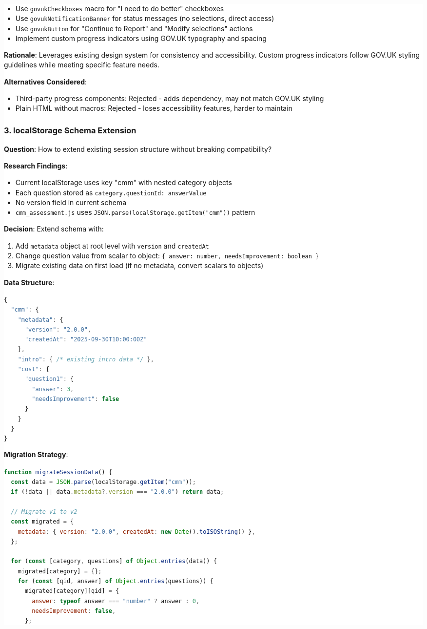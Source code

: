 - Use `govukCheckboxes` macro for "I need to do better" checkboxes
- Use `govukNotificationBanner` for status messages (no selections, direct access)
- Use `govukButton` for "Continue to Report" and "Modify selections" actions
- Implement custom progress indicators using GOV.UK typography and spacing

**Rationale**: Leverages existing design system for consistency and accessibility. Custom progress indicators follow GOV.UK styling guidelines while meeting specific feature needs.

**Alternatives Considered**:

- Third-party progress components: Rejected - adds dependency, may not match GOV.UK styling
- Plain HTML without macros: Rejected - loses accessibility features, harder to maintain

### 3. localStorage Schema Extension

**Question**: How to extend existing session structure without breaking compatibility?

**Research Findings**:

- Current localStorage uses key "cmm" with nested category objects
- Each question stored as `category.questionId: answerValue`
- No version field in current schema
- `cmm_assessment.js` uses `JSON.parse(localStorage.getItem("cmm"))` pattern

**Decision**: Extend schema with:

1. Add `metadata` object at root level with `version` and `createdAt`
2. Change question value from scalar to object: `{ answer: number, needsImprovement: boolean }`
3. Migrate existing data on first load (if no metadata, convert scalars to objects)

**Data Structure**:

```javascript
{
  "cmm": {
    "metadata": {
      "version": "2.0.0",
      "createdAt": "2025-09-30T10:00:00Z"
    },
    "intro": { /* existing intro data */ },
    "cost": {
      "question1": {
        "answer": 3,
        "needsImprovement": false
      }
    }
  }
}
```

**Migration Strategy**:

```javascript
function migrateSessionData() {
  const data = JSON.parse(localStorage.getItem("cmm"));
  if (!data || data.metadata?.version === "2.0.0") return data;

  // Migrate v1 to v2
  const migrated = {
    metadata: { version: "2.0.0", createdAt: new Date().toISOString() },
  };

  for (const [category, questions] of Object.entries(data)) {
    migrated[category] = {};
    for (const [qid, answer] of Object.entries(questions)) {
      migrated[category][qid] = {
        answer: typeof answer === "number" ? answer : 0,
        needsImprovement: false,
      };
```